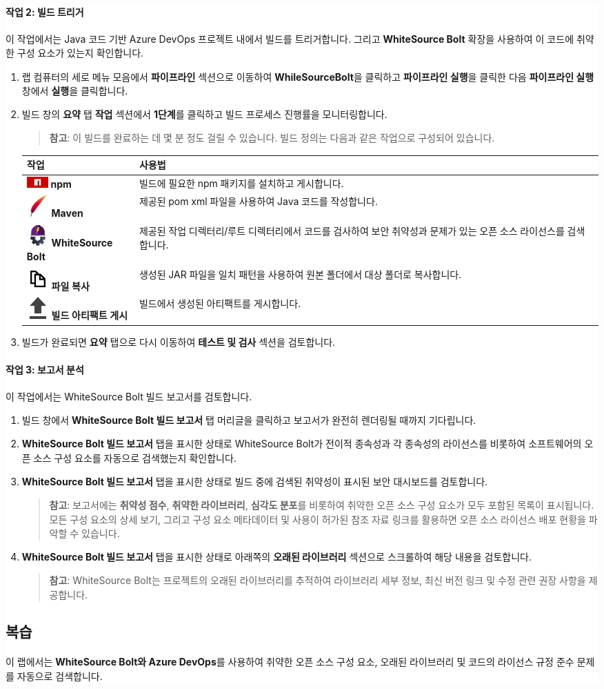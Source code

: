 #### 작업 2: 빌드 트리거

이 작업에서는 Java 코드 기반 Azure DevOps 프로젝트 내에서 빌드를 트리거합니다. 그리고 **WhiteSource Bolt** 확장을 사용하여 이 코드에 취약한 구성 요소가 있는지 확인합니다.

1.  랩 컴퓨터의 세로 메뉴 모음에서 **파이프라인** 섹션으로 이동하여 **WhileSourceBolt**을 클릭하고 **파이프라인 실행**을 클릭한 다음 **파이프라인 실행** 창에서 **실행**을 클릭합니다.
1.  빌드 창의 **요약** 탭 **작업** 섹션에서 **1단계**를 클릭하고 빌드 프로세스 진행률을 모니터링합니다.

    > **참고**: 이 빌드를 완료하는 데 몇 분 정도 걸릴 수 있습니다. 빌드 정의는 다음과 같은 작업으로 구성되어 있습니다.

    | 작업 | 사용법 |
    | ---- | ------ |
    | ![npm](images/m19/npm.png) **npm** |  빌드에 필요한 npm 패키지를 설치하고 게시합니다. |
    | ![maven](images/m19/maven.png) **Maven** |  제공된 pom xml 파일을 사용하여 Java 코드를 작성합니다. |
    | ![whitesourcebolt](images/m19/whitesourcebolt.png) **WhiteSource Bolt** |  제공된 작업 디렉터리/루트 디렉터리에서 코드를 검사하여 보안 취약성과 문제가 있는 오픈 소스 라이선스를 검색합니다. |
    | ![copy-files](images/m19/copy-files.png) **파일 복사** |  생성된 JAR 파일을 일치 패턴을 사용하여 원본 폴더에서 대상 폴더로 복사합니다. |
    | ![publish-build-artifacts](images/m19/publish-build-artifacts.png) **빌드 아티팩트 게시** |  빌드에서 생성된 아티팩트를 게시합니다. |
    
1.  빌드가 완료되면 **요약** 탭으로 다시 이동하여 **테스트 및 검사** 섹션을 검토합니다. 

#### 작업 3: 보고서 분석

이 작업에서는 WhiteSource Bolt 빌드 보고서를 검토합니다. 

1.  빌드 창에서 **WhiteSource Bolt 빌드 보고서** 탭 머리글을 클릭하고 보고서가 완전히 렌더링될 때까지 기다립니다. 
1.  **WhiteSource Bolt 빌드 보고서** 탭을 표시한 상태로 WhiteSource Bolt가 전이적 종속성과 각 종속성의 라이선스를 비롯하여 소프트웨어의 오픈 소스 구성 요소를 자동으로 검색했는지 확인합니다.
1.  **WhiteSource Bolt 빌드 보고서** 탭을 표시한 상태로 빌드 중에 검색된 취약성이 표시된 보안 대시보드를 검토합니다.

    > **참고**: 보고서에는 **취약성 점수**, **취약한 라이브러리**, **심각도 분포**를 비롯하여 취약한 오픈 소스 구성 요소가 모두 포함된 목록이 표시됩니다. 모든 구성 요소의 상세 보기, 그리고 구성 요소 메타데이터 및 사용이 허가된 참조 자료 링크를 활용하면 오픈 소스 라이선스 배포 현황을 파악할 수 있습니다.

1.  **WhiteSource Bolt 빌드 보고서** 탭을 표시한 상태로 아래쪽의 **오래된 라이브러리** 섹션으로 스크롤하여 해당 내용을 검토합니다.

    > **참고**: WhiteSource Bolt는 프로젝트의 오래된 라이브러리를 추적하여 라이브러리 세부 정보, 최신 버전 링크 및 수정 관련 권장 사항을 제공합니다.

## 복습

이 랩에서는 **WhiteSource Bolt와 Azure DevOps**를 사용하여 취약한 오픈 소스 구성 요소, 오래된 라이브러리 및 코드의 라이선스 규정 준수 문제를 자동으로 검색합니다.
